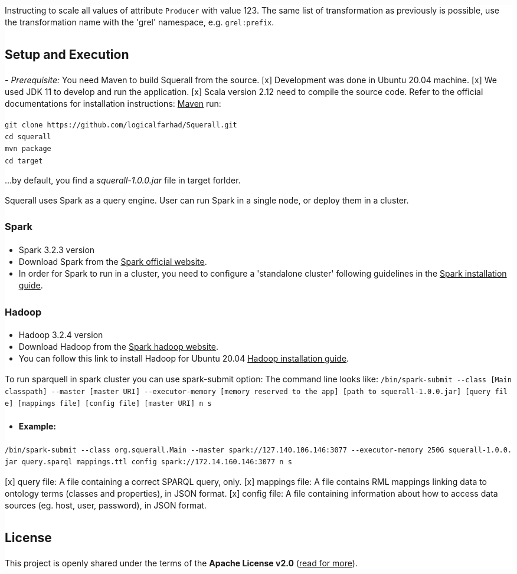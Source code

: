 Instructing to scale all values of attribute `Producer` with value 123. The same list of transformation as previously is possible, use the transformation name with the 'grel' namespace, e.g. `grel:prefix`.

## Setup and Execution

*- Prerequisite:* You need Maven to build Squerall from the source.
[x] Development was done in Ubuntu 20.04 machine.
[x] We used JDK 11 to develop and run the application.
[x] Scala version 2.12 need to compile the source code.
Refer to the official documentations for installation instructions: [Maven](https://maven.apache.org/install.html) run:
```
git clone https://github.com/logicalfarhad/Squerall.git
cd squerall
mvn package
cd target
```
...by default, you find a *squerall-1.0.0.jar* file in target forlder.

Squerall uses Spark as a query engine. User can run Spark in a single node, or deploy them in a cluster.
### Spark
- Spark 3.2.3 version
- Download Spark from the [Spark official website](https://spark.apache.org/downloads.html).
- In order for Spark to run in a cluster, you need to configure a 'standalone cluster' following guidelines in the [Spark installation guide](https://computingforgeeks.com/how-to-install-apache-spark-on-ubuntu-debian/).
### Hadoop
- Hadoop 3.2.4 version
- Download Hadoop from the [Spark hadoop website](https://hadoop.apache.org/releases.html).
- You can follow this link to install Hadoop for Ubuntu 20.04 [Hadoop installation guide](https://www.digitalocean.com/community/tutorials/how-to-install-hadoop-in-stand-alone-mode-on-ubuntu-20-04).



To run sparquell in spark cluster you can use spark-submit option: The command line looks like:
`/bin/spark-submit --class [Main classpath] --master [master URI] --executor-memory [memory reserved to the app] [path to squerall-1.0.0.jar] [query file] [mappings file] [config file] [master URI] n s`

- #### Example:
`/bin/spark-submit --class org.squerall.Main --master spark://127.140.106.146:3077 --executor-memory 250G squerall-1.0.0.jar query.sparql mappings.ttl config spark://172.14.160.146:3077 n s`

[x] query file: A file containing a correct SPARQL query, only.
[x] mappings file: A file contains RML mappings linking data to ontology terms (classes and properties), in JSON format.
[x] config file: A file containing information about how to access data sources (eg. host, user, password), in JSON format.

License
-------

This project is openly shared under the terms of the __Apache License
v2.0__ ([read for more](./LICENSE)).
